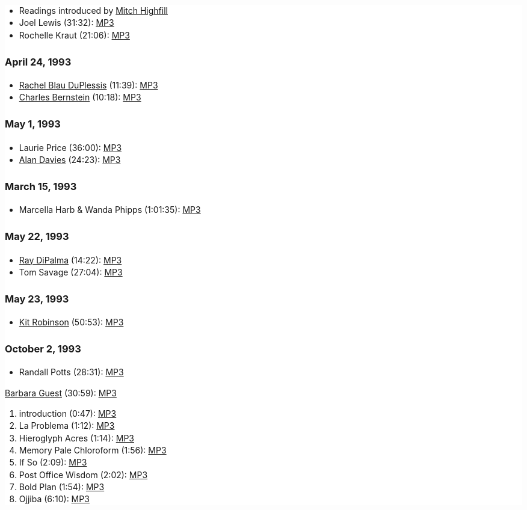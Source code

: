 -   Readings introduced by [Mitch Highfill](Highfill.php)
-   Joel Lewis (31:32): [MP3](http://media.sas.upenn.edu/pennsound/authors/Lewis-Joel/Lewis-Joel_Complete-Reading_Ear-Inn_NYC_4-10-93.mp3)
-   Rochelle Kraut (21:06): [MP3](http://media.sas.upenn.edu/pennsound/authors/Kraut/Kraut-Rochelle_Complete-Recording_Ear-Inn_NYC_4-10-93.mp3)


### April 24, 1993

-   [Rachel Blau DuPlessis](DuPlessis.php) (11:39): [MP3](http://media.sas.upenn.edu/pennsound/authors/DuPlessis/DuPlessis-Rachel_Complete-Reading_Ear-Inn_NYC_4-24-93.mp3)
-   [Charles Bernstein](Bernstein.html) (10:18): [MP3](http://media.sas.upenn.edu/pennsound/authors/Bernstein/Bernstein-Charles_Complete-Reading_Ear-Inn_NYC_4-24-93.mp3)


### May 1, 1993

-   Laurie Price (36:00): [MP3](http://media.sas.upenn.edu/pennsound/authors/Price-Laurie/Price-Laurie_Complete-Reading_Ear-Inn_NYC_5-1-93.mp3)
-   [Alan Davies](Davies-Alan.php) (24:23): [MP3](http://media.sas.upenn.edu/pennsound/authors/Davies-A/Davies-Alan_Complete-Recording_Ear-Inn_NYC_5-1-93.mp3)


### March 15, 1993

-   Marcella Harb & Wanda Phipps (1:01:35): [MP3](http://media.sas.upenn.edu/pennsound/authors/Harb/Harb-Marcella_Phipps-Wanda_Complete-Reading_Ear-Inn_NYC_5-15-93.mp3)


### May 22, 1993

-   [Ray DiPalma](DiPalma.php) (14:22): [MP3](http://media.sas.upenn.edu/pennsound/authors/DiPalma/DiPalma-Ray_Complete-Reading_Ear-Inn_NYC_5-22-93.mp3)
-   Tom Savage (27:04): [MP3](http://media.sas.upenn.edu/pennsound/authors/Savage/Savage-Tom_Complete-Reading_Ear-Inn_NYC_5-22-93.mp3)

### May 23, 1993

-   [Kit Robinson](http://writing.upenn.edu/pennsound/x/Robinson.html) (50:53): [MP3](http://media.sas.upenn.edu/pennsound/authors/Robinson/Robinson-Kit_Ear-Inn_New-York/Robinson-Kit_complete-reading_Ear-Inn_New-York_05-23-1993.mp3)


### October 2, 1993

-   Randall Potts (28:31): [MP3](http://media.sas.upenn.edu/pennsound/authors/Potts/Potts-Randall_Complete-Reading_Segue-Series-at-Ear-Inn_New-York_10-2-93.mp3)

[Barbara Guest](http://writing.upenn.edu/pennsound/x/Guest.php) (30:59): [MP3](http://media.sas.upenn.edu/pennsound/authors/Guest/Guest-Barbara_Complete-Reading_Segue-Series-at-Ear-Inn_New-York_10-2-93.mp3)

1.  introduction (0:47): [MP3](http://media.sas.upenn.edu/pennsound/authors/Guest/Segue-93/Guest-Barbara_01_introduction_Segue-Series-at-Ear-Inn_New-York_10-2-93.mp3)
2.  La Problema (1:12): [MP3](http://media.sas.upenn.edu/pennsound/authors/Guest/Segue-93/Guest-Barbara_02_La-Problema_Segue-Series-at-Ear-Inn_New-York_10-2-93.mp3)
3.  Hieroglyph Acres (1:14): [MP3](http://media.sas.upenn.edu/pennsound/authors/Guest/Segue-93/Guest-Barbara_03_Hieroglyph-Acres_Segue-Series-at-Ear-Inn_New-York_10-2-93.mp3)
4.  Memory Pale Chloroform (1:56): [MP3](http://media.sas.upenn.edu/pennsound/authors/Guest/Segue-93/Guest-Barbara_04_Memory-Pale-Chloroform_Segue-Series-at-Ear-Inn_New-York_10-2-93.mp3)
5.  If So (2:09): [MP3](http://media.sas.upenn.edu/pennsound/authors/Guest/Segue-93/Guest-Barbara_05_If-So_Segue-Series-at-Ear-Inn_New-York_10-2-93.mp3)
6.  Post Office Wisdom (2:02): [MP3](http://media.sas.upenn.edu/pennsound/authors/Guest/Segue-93/Guest-Barbara_06_Post-Office-Wisdom_Segue-Series-at-Ear-Inn_New-York_10-2-93.mp3)
7.  Bold Plan (1:54): [MP3](http://media.sas.upenn.edu/pennsound/authors/Guest/Segue-93/Guest-Barbara_07_Bold-Plan_Segue-Series-at-Ear-Inn_New-York_10-2-93.mp3)
8.  Ojjiba (6:10): [MP3](http://media.sas.upenn.edu/pennsound/authors/Guest/Segue-93/Guest-Barbara_08_Ojjiba_Segue-Series-at-Ear-Inn_New-York_10-2-93.mp3)